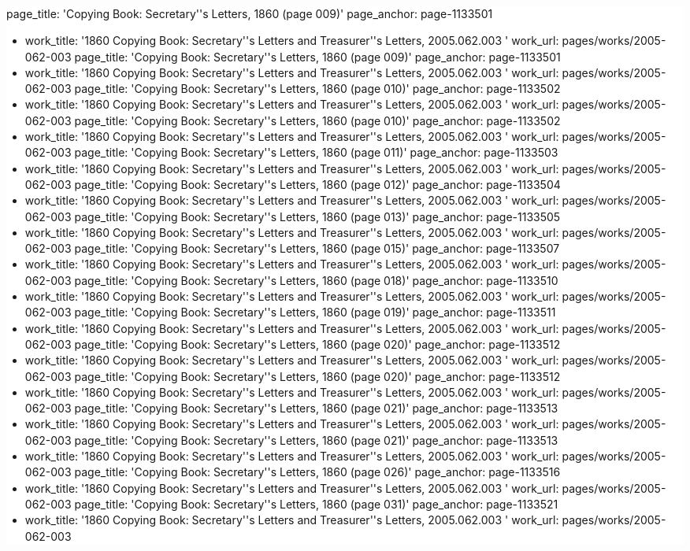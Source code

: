   page_title: 'Copying Book: Secretary''s Letters, 1860 (page 009)'
  page_anchor: page-1133501
- work_title: '1860 Copying Book: Secretary''s Letters and Treasurer''s Letters, 2005.062.003  '
  work_url: pages/works/2005-062-003
  page_title: 'Copying Book: Secretary''s Letters, 1860 (page 009)'
  page_anchor: page-1133501
- work_title: '1860 Copying Book: Secretary''s Letters and Treasurer''s Letters, 2005.062.003  '
  work_url: pages/works/2005-062-003
  page_title: 'Copying Book: Secretary''s Letters, 1860 (page 010)'
  page_anchor: page-1133502
- work_title: '1860 Copying Book: Secretary''s Letters and Treasurer''s Letters, 2005.062.003  '
  work_url: pages/works/2005-062-003
  page_title: 'Copying Book: Secretary''s Letters, 1860 (page 010)'
  page_anchor: page-1133502
- work_title: '1860 Copying Book: Secretary''s Letters and Treasurer''s Letters, 2005.062.003  '
  work_url: pages/works/2005-062-003
  page_title: 'Copying Book: Secretary''s Letters, 1860 (page 011)'
  page_anchor: page-1133503
- work_title: '1860 Copying Book: Secretary''s Letters and Treasurer''s Letters, 2005.062.003  '
  work_url: pages/works/2005-062-003
  page_title: 'Copying Book: Secretary''s Letters, 1860 (page 012)'
  page_anchor: page-1133504
- work_title: '1860 Copying Book: Secretary''s Letters and Treasurer''s Letters, 2005.062.003  '
  work_url: pages/works/2005-062-003
  page_title: 'Copying Book: Secretary''s Letters, 1860 (page 013)'
  page_anchor: page-1133505
- work_title: '1860 Copying Book: Secretary''s Letters and Treasurer''s Letters, 2005.062.003  '
  work_url: pages/works/2005-062-003
  page_title: 'Copying Book: Secretary''s Letters, 1860 (page 015)'
  page_anchor: page-1133507
- work_title: '1860 Copying Book: Secretary''s Letters and Treasurer''s Letters, 2005.062.003  '
  work_url: pages/works/2005-062-003
  page_title: 'Copying Book: Secretary''s Letters, 1860 (page 018)'
  page_anchor: page-1133510
- work_title: '1860 Copying Book: Secretary''s Letters and Treasurer''s Letters, 2005.062.003  '
  work_url: pages/works/2005-062-003
  page_title: 'Copying Book: Secretary''s Letters, 1860 (page 019)'
  page_anchor: page-1133511
- work_title: '1860 Copying Book: Secretary''s Letters and Treasurer''s Letters, 2005.062.003  '
  work_url: pages/works/2005-062-003
  page_title: 'Copying Book: Secretary''s Letters, 1860 (page 020)'
  page_anchor: page-1133512
- work_title: '1860 Copying Book: Secretary''s Letters and Treasurer''s Letters, 2005.062.003  '
  work_url: pages/works/2005-062-003
  page_title: 'Copying Book: Secretary''s Letters, 1860 (page 020)'
  page_anchor: page-1133512
- work_title: '1860 Copying Book: Secretary''s Letters and Treasurer''s Letters, 2005.062.003  '
  work_url: pages/works/2005-062-003
  page_title: 'Copying Book: Secretary''s Letters, 1860 (page 021)'
  page_anchor: page-1133513
- work_title: '1860 Copying Book: Secretary''s Letters and Treasurer''s Letters, 2005.062.003  '
  work_url: pages/works/2005-062-003
  page_title: 'Copying Book: Secretary''s Letters, 1860 (page 021)'
  page_anchor: page-1133513
- work_title: '1860 Copying Book: Secretary''s Letters and Treasurer''s Letters, 2005.062.003  '
  work_url: pages/works/2005-062-003
  page_title: 'Copying Book: Secretary''s Letters, 1860 (page 026)'
  page_anchor: page-1133516
- work_title: '1860 Copying Book: Secretary''s Letters and Treasurer''s Letters, 2005.062.003  '
  work_url: pages/works/2005-062-003
  page_title: 'Copying Book: Secretary''s Letters, 1860 (page 031)'
  page_anchor: page-1133521
- work_title: '1860 Copying Book: Secretary''s Letters and Treasurer''s Letters, 2005.062.003  '
  work_url: pages/works/2005-062-003